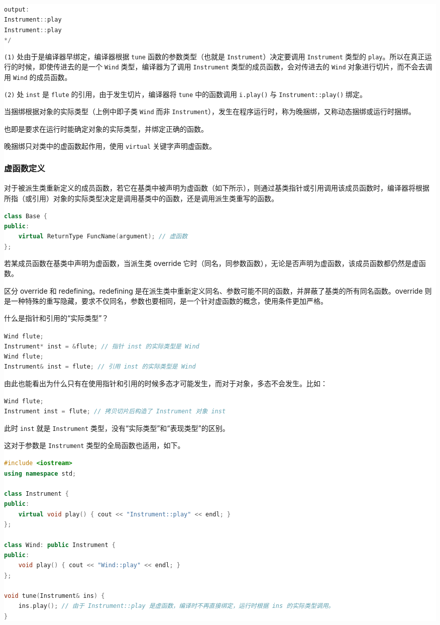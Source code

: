 ```cpp
output:
Instrument::play
Instrument::play
*/
```

`(1)` 处由于是编译器早绑定，编译器根据 `tune` 函数的参数类型（也就是 `Instrument`）决定要调用 `Instrument` 类型的 `play`。所以在真正运行的时候，即使传进去的是一个 `Wind` 类型，编译器为了调用 `Instrument` 类型的成员函数，会对传进去的 `Wind` 对象进行切片，而不会去调用 `Wind` 的成员函数。

`(2)` 处 `inst` 是 `flute` 的引用，由于发生切片，编译器将 `tune` 中的函数调用 `i.play()` 与 `Instrument::play()` 绑定。

当捆绑根据对象的实际类型（上例中即子类 `Wind` 而非 `Instrument`），发生在程序运行时，称为晚捆绑，又称动态捆绑或运行时捆绑。

也即是要求在运行时能确定对象的实际类型，并绑定正确的函数。

晚捆绑只对类中的虚函数起作用，使用 `virtual` 关键字声明虚函数。

### 虚函数定义

对于被派生类重新定义的成员函数，若它在基类中被声明为虚函数（如下所示），则通过基类指针或引用调用该成员函数时，编译器将根据所指（或引用）对象的实际类型决定是调用基类中的函数，还是调用派生类重写的函数。

```cpp
class Base {
public:
    virtual ReturnType FuncName(argument); // 虚函数
};
```

若某成员函数在基类中声明为虚函数，当派生类 override 它时（同名，同参数函数），无论是否声明为虚函数，该成员函数都仍然是虚函数。

区分 override 和 redefining。redefining 是在派生类中重新定义同名、参数可能不同的函数，并屏蔽了基类的所有同名函数。override 则是一种特殊的重写隐藏，要求不仅同名，参数也要相同，是一个针对虚函数的概念，使用条件更加严格。

什么是指针和引用的“实际类型”？

```cpp
Wind flute;
Instrument* inst = &flute; // 指针 inst 的实际类型是 Wind
Wind flute;
Instrument& inst = flute; // 引用 inst 的实际类型是 Wind
```

由此也能看出为什么只有在使用指针和引用的时候多态才可能发生，而对于对象，多态不会发生。比如：

```cpp
Wind flute;
Instrument inst = flute; // 拷贝切片后构造了 Instrument 对象 inst
```

此时 `inst` 就是 `Instrument` 类型，没有“实际类型”和“表现类型”的区别。

这对于参数是 `Instrument` 类型的全局函数也适用，如下。

```cpp
#include <iostream>
using namespace std;

class Instrument {
public:
    virtual void play() { cout << "Instrument::play" << endl; }
};

class Wind: public Instrument {
public:
    void play() { cout << "Wind::play" << endl; }
};

void tune(Instrument& ins) {
    ins.play(); // 由于 Instrument::play 是虚函数，编译时不再直接绑定，运行时根据 ins 的实际类型调用。
}
```